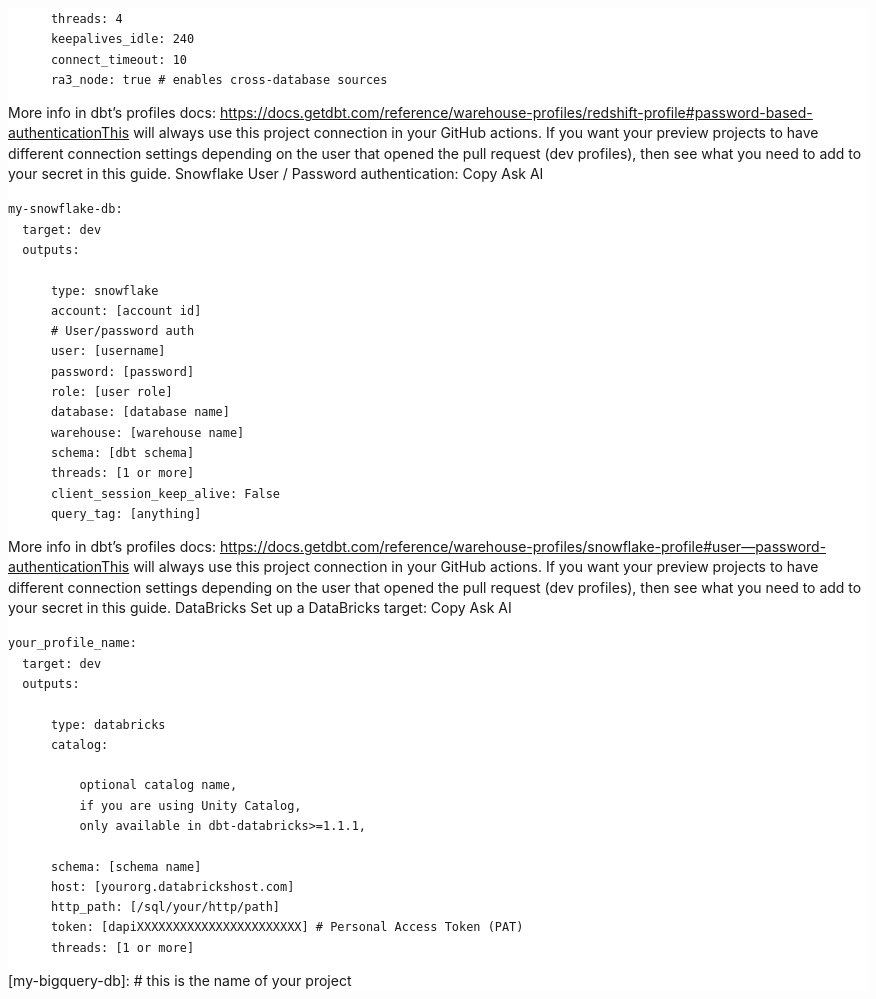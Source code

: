 ```
      threads: 4
      keepalives_idle: 240
      connect_timeout: 10
      ra3_node: true # enables cross-database sources

```

More info in dbt’s profiles docs: https://docs.getdbt.com/reference/warehouse-profiles/redshift-profile#password-based-authenticationThis will always use this project connection in your GitHub actions. If you want your preview projects to have different connection settings depending on the user that opened the pull request (dev profiles), then see what you need to add to your secret in this guide.
Snowflake
User / Password authentication:
Copy
Ask AI
```
my-snowflake-db:
  target: dev
  outputs:

      type: snowflake
      account: [account id]
      # User/password auth
      user: [username]
      password: [password]
      role: [user role]
      database: [database name]
      warehouse: [warehouse name]
      schema: [dbt schema]
      threads: [1 or more]
      client_session_keep_alive: False
      query_tag: [anything]

```

More info in dbt’s profiles docs: https://docs.getdbt.com/reference/warehouse-profiles/snowflake-profile#user—password-authenticationThis will always use this project connection in your GitHub actions. If you want your preview projects to have different connection settings depending on the user that opened the pull request (dev profiles), then see what you need to add to your secret in this guide.
DataBricks
Set up a DataBricks target:
Copy
Ask AI
```
your_profile_name:
  target: dev
  outputs:

      type: databricks
      catalog:

          optional catalog name,
          if you are using Unity Catalog,
          only available in dbt-databricks>=1.1.1,

      schema: [schema name]
      host: [yourorg.databrickshost.com]
      http_path: [/sql/your/http/path]
      token: [dapiXXXXXXXXXXXXXXXXXXXXXXX] # Personal Access Token (PAT)
      threads: [1 or more]

```


[my-bigquery-db]: # this is the name of your project